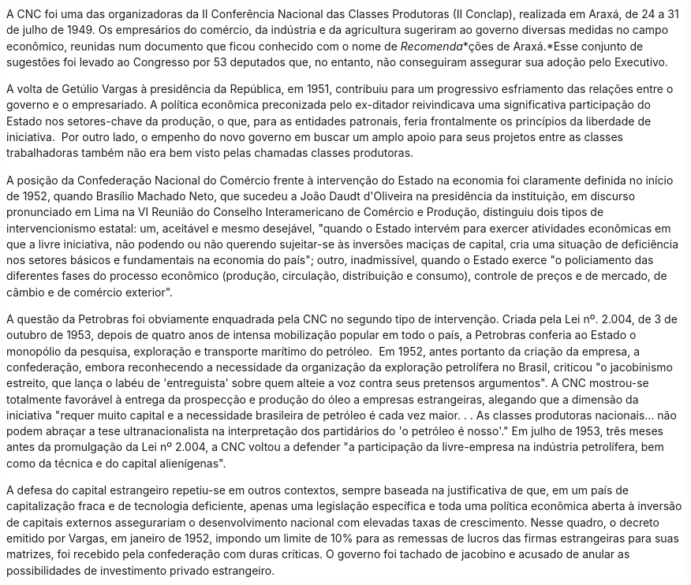 A CNC foi uma das organizadoras da II Conferência Nacional das Classes
Produtoras (II Conclap), realizada em Araxá, de 24 a 31 de julho de
1949. Os empresários do co­mércio, da indústria e da agricultura
sugeri­ram ao governo diversas medidas no campo econômico, reunidas num
documento que ficou conhecido com o nome de *Recomenda*­*ções de
Araxá.*Esse conjunto de sugestões foi levado ao Congresso por 53
deputados que, no entanto, não conseguiram assegurar sua adoção pelo
Executivo.

A volta de Getúlio Vargas à presidência da República, em 1951,
contribuiu para um progressivo esfriamento das relações entre o governo
e o empresariado. A política econô­mica preconizada pelo ex-ditador
reivindicava uma significativa participação do Estado nos setores-chave
da produção, o que, para as en­tidades patronais, feria frontalmente os
princípios da liberdade de iniciativa.  Por outro lado, o empenho do
novo governo em buscar um amplo apoio para seus projetos entre as
classes trabalhadoras também não era bem visto pelas chamadas classes
produtoras.

A posição da Confederação Nacional do Comércio frente à intervenção do
Estado na economia foi claramente definida no início de 1952, quando
Brasílio Machado Neto, que su­cedeu a João Daudt d'Oliveira na
presidência da instituição, em discurso pronunciado em Lima na VI
Reunião do Conselho Intera­mericano de Comércio e Produção, dis­tinguiu
dois tipos de intervencionismo estatal: um, aceitável e mesmo desejável,
"quando o Estado intervém para exercer atividades econômicas em que a
livre iniciativa, não podendo ou não querendo sujeitar-se às in­versões
maciças de capital, cria uma situação de deficiência nos setores básicos
e funda­mentais na economia do país"; outro, inad­missível, quando o
Estado exerce "o policia­mento das diferentes fases do processo
econô­mico (produção, circulação, distribuição e consumo), controle de
preços e de mercado, de câmbio e de comércio exterior".

A questão da Petrobras foi obviamente en­quadrada pela CNC no segundo
tipo de intervenção. Criada pela Lei nº. 2.004, de 3 de outubro de 1953,
depois de quatro anos de intensa mobilização popular em todo o país, a
Petrobras conferia ao Estado o monopólio da pesquisa, exploração e
transporte marítimo do petróleo.  Em 1952, antes portanto da criação da
empresa, a confederação, embora reco­nhecendo a necessidade da
organização da exploração petrolífera no Brasil, criticou "o jacobinismo
estreito, que lança o labéu de 'entreguista' sobre quem alteie a voz
contra seus pretensos argumentos". A CNC mostrou­-se totalmente
favorável à entrega da prospec­ção e produção do óleo a empresas
estrangei­ras, alegando que a dimensão da iniciativa "re­quer muito
capital e a necessidade brasileira de petróleo é cada vez maior. . . As
classes produtoras nacionais... não podem abraçar a tese
ultranacionalista na interpretação dos partidários do 'o petróleo é
nosso'." Em ju­lho de 1953, três meses antes da promulgação da Lei nº
2.004, a CNC voltou a defender "a participação da livre-empresa na
indústria pe­trolífera, bem como da técnica e do capital alienígenas".

A defesa do capital estrangeiro repetiu-se em outros contextos, sempre
baseada na jus­tificativa de que, em um país de capitalização fraca e de
tecnologia deficiente, apenas uma legislação específica e toda uma
política econômica aberta à inversão de capitais ex­ternos assegurariam
o desenvolvimento nacio­nal com elevadas taxas de crescimento. Nesse
quadro, o decreto emitido por Vargas, em ja­neiro de 1952, impondo um
limite de 10% para as remessas de lucros das firmas estran­geiras para
suas matrizes, foi recebido pela confederação com duras críticas. O
governo foi tachado de jacobino e acusado de anular as possibilidades de
investimento privado es­trangeiro.
